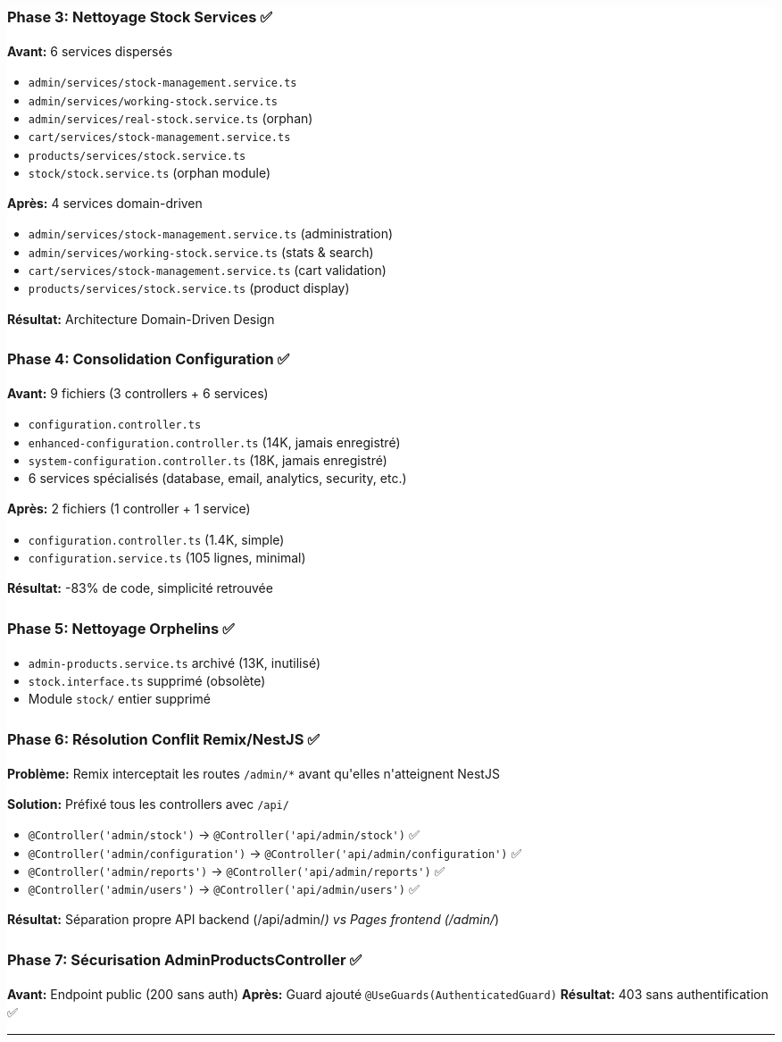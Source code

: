 ### Phase 3: Nettoyage Stock Services ✅
**Avant:** 6 services dispersés
- `admin/services/stock-management.service.ts`
- `admin/services/working-stock.service.ts`
- `admin/services/real-stock.service.ts` (orphan)
- `cart/services/stock-management.service.ts`
- `products/services/stock.service.ts`
- `stock/stock.service.ts` (orphan module)

**Après:** 4 services domain-driven
- `admin/services/stock-management.service.ts` (administration)
- `admin/services/working-stock.service.ts` (stats & search)
- `cart/services/stock-management.service.ts` (cart validation)
- `products/services/stock.service.ts` (product display)

**Résultat:** Architecture Domain-Driven Design

### Phase 4: Consolidation Configuration ✅
**Avant:** 9 fichiers (3 controllers + 6 services)
- `configuration.controller.ts`
- `enhanced-configuration.controller.ts` (14K, jamais enregistré)
- `system-configuration.controller.ts` (18K, jamais enregistré)
- 6 services spécialisés (database, email, analytics, security, etc.)

**Après:** 2 fichiers (1 controller + 1 service)
- `configuration.controller.ts` (1.4K, simple)
- `configuration.service.ts` (105 lignes, minimal)

**Résultat:** -83% de code, simplicité retrouvée

### Phase 5: Nettoyage Orphelins ✅
- `admin-products.service.ts` archivé (13K, inutilisé)
- `stock.interface.ts` supprimé (obsolète)
- Module `stock/` entier supprimé

### Phase 6: Résolution Conflit Remix/NestJS ✅
**Problème:** Remix interceptait les routes `/admin/*` avant qu'elles n'atteignent NestJS

**Solution:** Préfixé tous les controllers avec `/api/`
- `@Controller('admin/stock')` → `@Controller('api/admin/stock')` ✅
- `@Controller('admin/configuration')` → `@Controller('api/admin/configuration')` ✅
- `@Controller('admin/reports')` → `@Controller('api/admin/reports')` ✅
- `@Controller('admin/users')` → `@Controller('api/admin/users')` ✅

**Résultat:** Séparation propre API backend (/api/admin/*) vs Pages frontend (/admin/*)

### Phase 7: Sécurisation AdminProductsController ✅
**Avant:** Endpoint public (200 sans auth)
**Après:** Guard ajouté `@UseGuards(AuthenticatedGuard)`
**Résultat:** 403 sans authentification ✅

---
